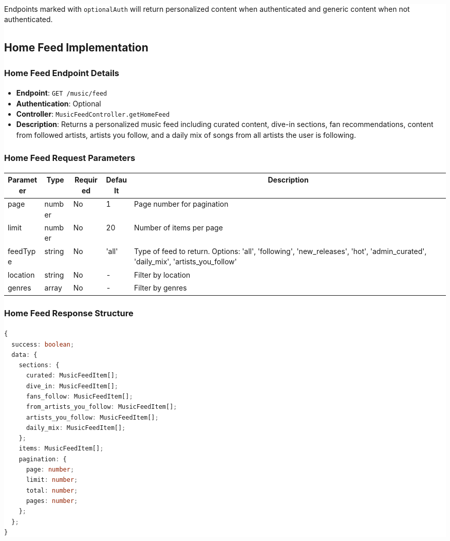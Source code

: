 Endpoints marked with `optionalAuth` will return personalized content when authenticated and generic content when not authenticated.

## Home Feed Implementation

### Home Feed Endpoint Details

- **Endpoint**: `GET /music/feed`
- **Authentication**: Optional
- **Controller**: `MusicFeedController.getHomeFeed`
- **Description**: Returns a personalized music feed including curated content, dive-in sections, fan recommendations, content from followed artists, artists you follow, and a daily mix of songs from all artists the user is following.

### Home Feed Request Parameters

| Parameter | Type   | Required | Default | Description |
|-----------|--------|----------|---------|-------------|
| page      | number | No       | 1       | Page number for pagination |
| limit     | number | No       | 20      | Number of items per page |
| feedType  | string | No       | 'all'   | Type of feed to return. Options: 'all', 'following', 'new_releases', 'hot', 'admin_curated', 'daily_mix', 'artists_you_follow' |
| location  | string | No       | -       | Filter by location |
| genres    | array  | No       | -       | Filter by genres |

### Home Feed Response Structure

```typescript
{
  success: boolean;
  data: {
    sections: {
      curated: MusicFeedItem[];
      dive_in: MusicFeedItem[];
      fans_follow: MusicFeedItem[];
      from_artists_you_follow: MusicFeedItem[];
      artists_you_follow: MusicFeedItem[];
      daily_mix: MusicFeedItem[];
    };
    items: MusicFeedItem[];
    pagination: {
      page: number;
      limit: number;
      total: number;
      pages: number;
    };
  };
}
```
